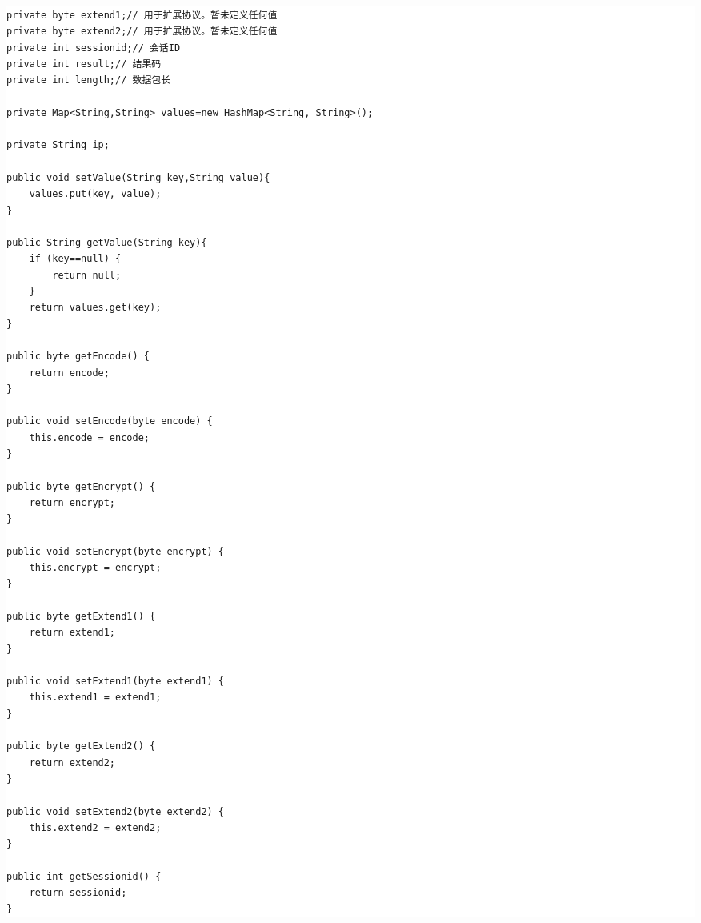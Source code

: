     private byte extend1;// 用于扩展协议。暂未定义任何值
    private byte extend2;// 用于扩展协议。暂未定义任何值
    private int sessionid;// 会话ID
    private int result;// 结果码
    private int length;// 数据包长

    private Map<String,String> values=new HashMap<String, String>();

    private String ip;

    public void setValue(String key,String value){
        values.put(key, value);
    }

    public String getValue(String key){
        if (key==null) {
            return null;
        }
        return values.get(key);
    }

    public byte getEncode() {
        return encode;
    }

    public void setEncode(byte encode) {
        this.encode = encode;
    }

    public byte getEncrypt() {
        return encrypt;
    }

    public void setEncrypt(byte encrypt) {
        this.encrypt = encrypt;
    }

    public byte getExtend1() {
        return extend1;
    }

    public void setExtend1(byte extend1) {
        this.extend1 = extend1;
    }

    public byte getExtend2() {
        return extend2;
    }

    public void setExtend2(byte extend2) {
        this.extend2 = extend2;
    }

    public int getSessionid() {
        return sessionid;
    }
